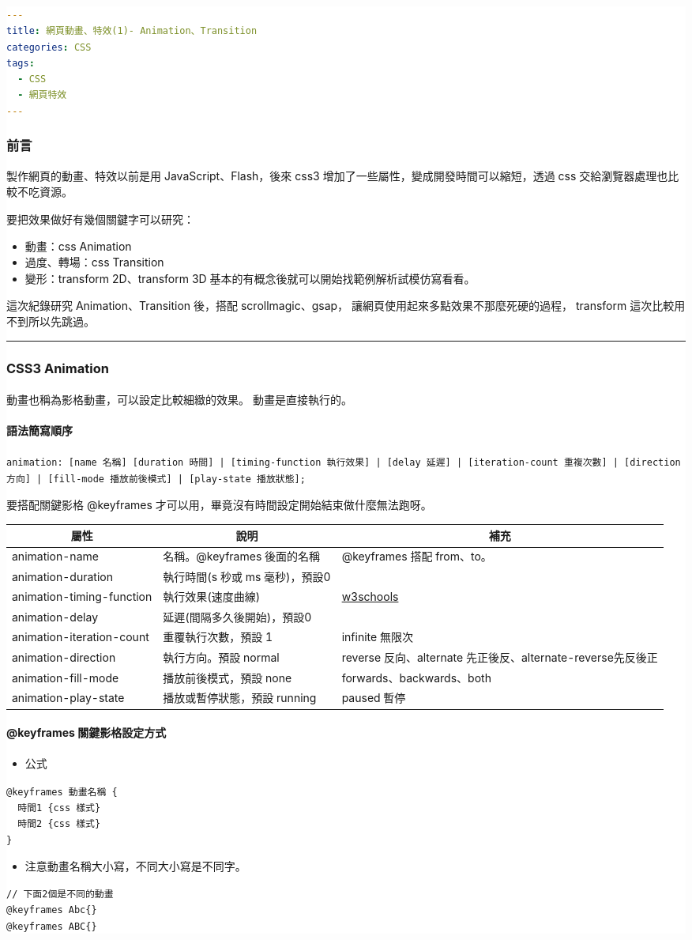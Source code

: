 ```yaml
---
title: 網頁動畫、特效(1)- Animation、Transition
categories: CSS
tags: 
  - CSS
  - 網頁特效
---
```

### 前言
製作網頁的動畫、特效以前是用 JavaScript、Flash，後來 css3 增加了一些屬性，變成開發時間可以縮短，透過 css 交給瀏覽器處理也比較不吃資源。

要把效果做好有幾個關鍵字可以研究：
- 動畫：css Animation
- 過度、轉場：css Transition
- 變形：transform 2D、transform 3D
基本的有概念後就可以開始找範例解析試模仿寫看看。

這次紀錄研究 Animation、Transition 後，搭配 scrollmagic、gsap，
讓網頁使用起來多點效果不那麼死硬的過程，
transform 這次比較用不到所以先跳過。

------------------------------------------------------------
### CSS3 Animation
動畫也稱為影格動畫，可以設定比較細緻的效果。
動畫是直接執行的。

#### 語法簡寫順序
```
animation: [name 名稱] [duration 時間] | [timing-function 執行效果] | [delay 延遲] | [iteration-count 重複次數] | [direction 方向] | [fill-mode 播放前後模式] | [play-state 播放狀態];
```
要搭配關鍵影格 @keyframes 才可以用，畢竟沒有時間設定開始結束做什麼無法跑呀。

| 屬性                | 說明                     | 補充                                                                                             |
|-------------------|------------------------|------------------------------------------------------------------------------------------------|
| animation-name              | 名稱。@keyframes 後面的名稱  | @keyframes 搭配 from、to。                                                                  |
| animation-duration          | 執行時間\(s 秒或 ms 毫秒\)，預設0 |                                                                                                |
| animation-timing\-function  | 執行效果(速度曲線)                | [w3schools](https://www.w3schools.com/cssref/css3_pr_animation-timing-function.asp) |
| animation-delay             | 延遲(間隔多久後開始)，預設0                 |                                                                                                |
| animation-iteration\-count  | 重覆執行次數，預設 1            | infinite 無限次                                                                                   |
| animation-direction         | 執行方向。預設 normal           | reverse 反向、alternate 先正後反、alternate\-reverse先反後正                                               |
| animation-fill\-mode        | 播放前後模式，預設 none         | forwards、backwards、both                                                                        |
| animation-play\-state       | 播放或暫停狀態，預設 running     | paused 暫停                                                                                      |

#### @keyframes 關鍵影格設定方式
- 公式
```
@keyframes 動畫名稱 {
  時間1 {css 樣式}
  時間2 {css 樣式}
}
```
- 注意動畫名稱大小寫，不同大小寫是不同字。
```
// 下面2個是不同的動畫
@keyframes Abc{}
@keyframes ABC{}
```
